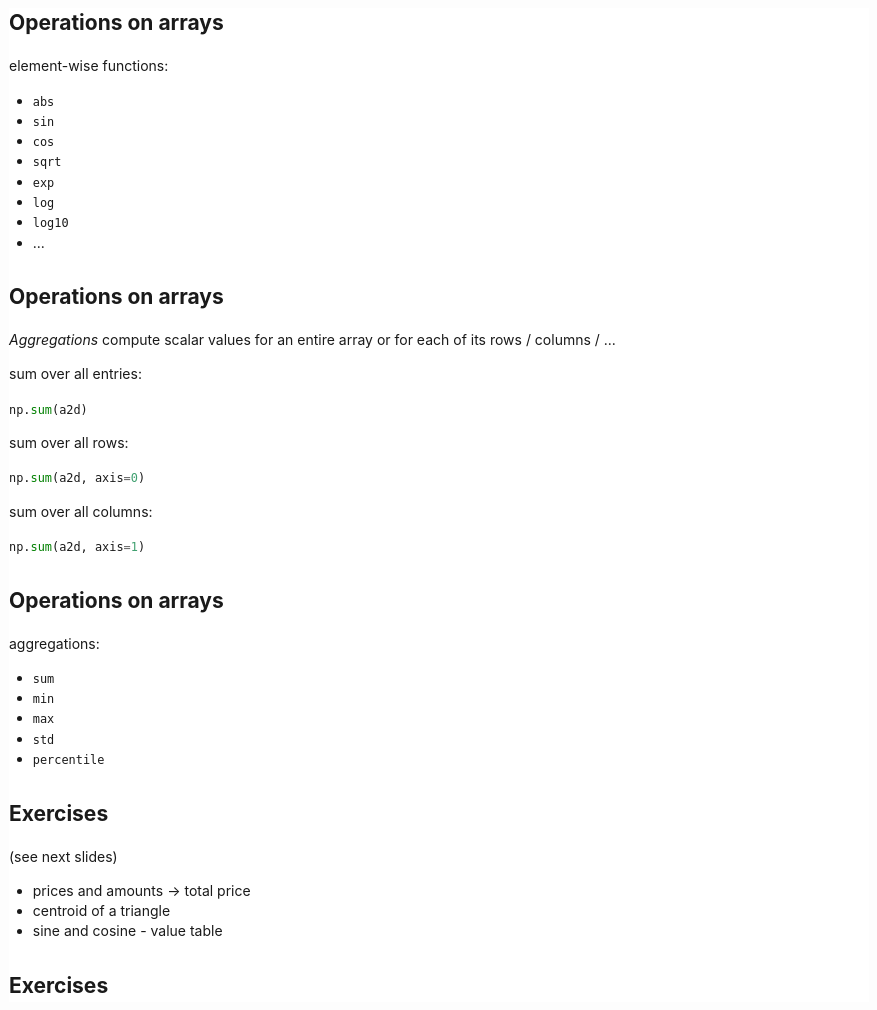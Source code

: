 ## Operations on arrays

element-wise functions:

- `abs`
- `sin`
- `cos`
- `sqrt`
- `exp`
- `log`
- `log10`
- ...

## Operations on arrays

_Aggregations_ compute scalar values for an entire array or for each of its rows / columns / ...

sum over all entries:

```py
np.sum(a2d)
```

sum over all rows:

```py
np.sum(a2d, axis=0)
```

sum over all columns:

```py
np.sum(a2d, axis=1)
```

## Operations on arrays

aggregations:

- `sum`
- `min`
- `max`
- `std`
- `percentile`

## Exercises

(see next slides)

- prices and amounts -> total price
- centroid of a triangle
- sine and cosine - value table

## Exercises
